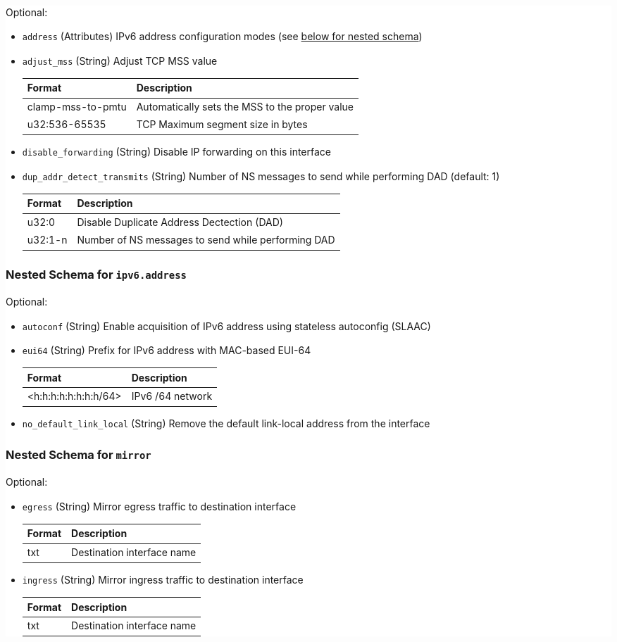 Optional:

- `address` (Attributes) IPv6 address configuration modes (see [below for nested schema](#nestedatt--ipv6--address))
- `adjust_mss` (String) Adjust TCP MSS value

    |  Format  |  Description  |
    |----------|---------------|
    |  clamp-mss-to-pmtu  |  Automatically sets the MSS to the proper value  |
    |  u32:536-65535  |  TCP Maximum segment size in bytes  |
- `disable_forwarding` (String) Disable IP forwarding on this interface
- `dup_addr_detect_transmits` (String) Number of NS messages to send while performing DAD (default: 1)

    |  Format  |  Description  |
    |----------|---------------|
    |  u32:0  |  Disable Duplicate Address Dectection (DAD)  |
    |  u32:1-n  |  Number of NS messages to send while performing DAD  |

<a id="nestedatt--ipv6--address"></a>
### Nested Schema for `ipv6.address`

Optional:

- `autoconf` (String) Enable acquisition of IPv6 address using stateless autoconfig (SLAAC)
- `eui64` (String) Prefix for IPv6 address with MAC-based EUI-64

    |  Format  |  Description  |
    |----------|---------------|
    |  <h:h:h:h:h:h:h:h/64>  |  IPv6 /64 network  |
- `no_default_link_local` (String) Remove the default link-local address from the interface



<a id="nestedatt--mirror"></a>
### Nested Schema for `mirror`

Optional:

- `egress` (String) Mirror egress traffic to destination interface

    |  Format  |  Description  |
    |----------|---------------|
    |  txt  |  Destination interface name  |
- `ingress` (String) Mirror ingress traffic to destination interface

    |  Format  |  Description  |
    |----------|---------------|
    |  txt  |  Destination interface name  |
